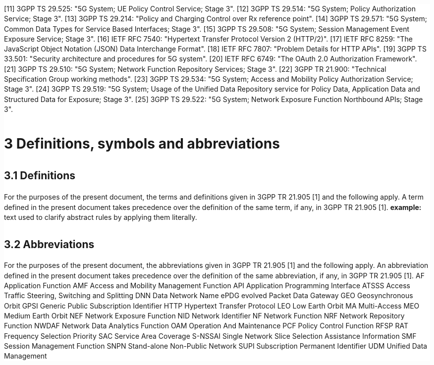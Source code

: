 [11] 3GPP TS 29.525: \"5G System; UE Policy Control Service; Stage 3\".
[12] 3GPP TS 29.514: \"5G System; Policy Authorization Service; Stage 3\".
[13] 3GPP TS 29.214: \"Policy and Charging Control over Rx reference point\".
[14] 3GPP TS 29.571: \"5G System; Common Data Types for Service Based
Interfaces; Stage 3\".
[15] 3GPP TS 29.508: \"5G System; Session Management Event Exposure Service;
Stage 3\".
[16] IETF RFC 7540: \"Hypertext Transfer Protocol Version 2 (HTTP/2)\".
[17] IETF RFC 8259: \"The JavaScript Object Notation (JSON) Data Interchange
Format\".
[18] IETF RFC 7807: \"Problem Details for HTTP APIs\".
[19] 3GPP TS 33.501: \"Security architecture and procedures for 5G system\".
[20] IETF RFC 6749: \"The OAuth 2.0 Authorization Framework\".
[21] 3GPP TS 29.510: \"5G System; Network Function Repository Services; Stage
3\".
[22] 3GPP TR 21.900: \"Technical Specification Group working methods\".
[23] 3GPP TS 29.534: \"5G System; Access and Mobility Policy Authorization
Service; Stage 3\".
[24] 3GPP TS 29.519: \"5G System; Usage of the Unified Data Repository service
for Policy Data, Application Data and Structured Data for Exposure; Stage 3\".
[25] 3GPP TS 29.522: \"5G System; Network Exposure Function Northbound APIs;
Stage 3\".
# 3 Definitions, symbols and abbreviations
## 3.1 Definitions
For the purposes of the present document, the terms and definitions given in
3GPP TR 21.905 [1] and the following apply. A term defined in the present
document takes precedence over the definition of the same term, if any, in
3GPP TR 21.905 [1].
**example:** text used to clarify abstract rules by applying them literally.
## 3.2 Abbreviations
For the purposes of the present document, the abbreviations given in 3GPP TR
21.905 [1] and the following apply. An abbreviation defined in the present
document takes precedence over the definition of the same abbreviation, if
any, in 3GPP TR 21.905 [1].
AF Application Function
AMF Access and Mobility Management Function
API Application Programming Interface
ATSSS Access Traffic Steering, Switching and Splitting
DNN Data Network Name
ePDG evolved Packet Data Gateway
GEO Geosynchronous Orbit
GPSI Generic Public Subscription Identifier
HTTP Hypertext Transfer Protocol
LEO Low Earth Orbit
MA Multi-Access
MEO Medium Earth Orbit
NEF Network Exposure Function
NID Network Identifier
NF Network Function
NRF Network Repository Function
NWDAF Network Data Analytics Function
OAM Operation And Maintenance
PCF Policy Control Function
RFSP RAT Frequency Selection Priority
SAC Service Area Coverage
S-NSSAI Single Network Slice Selection Assistance Information
SMF Session Management Function
SNPN Stand-alone Non-Public Network
SUPI Subscription Permanent Identifier
UDM Unified Data Management